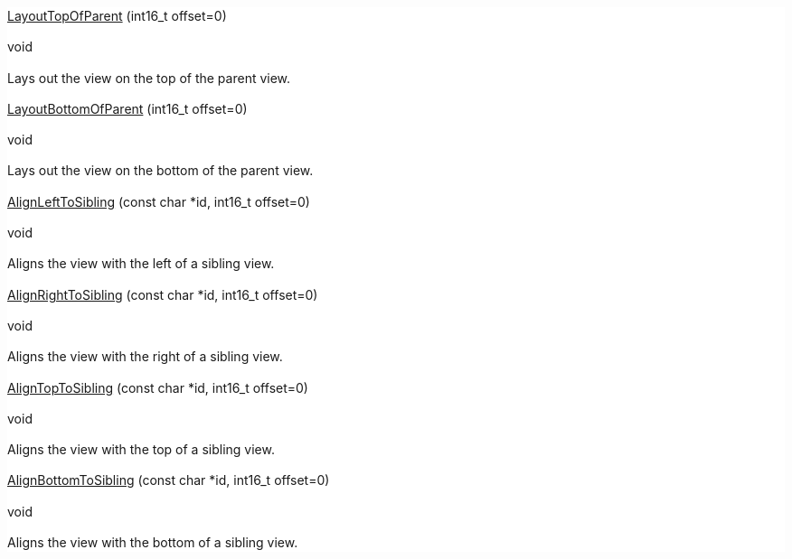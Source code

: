 </td>
</tr>
<tr id="row394887896093534"><td class="cellrowborder" valign="top" width="50%" headers="mcps1.1.3.1.1 "><p id="p96646074093534"><a name="p96646074093534"></a><a name="p96646074093534"></a><a href="Graphic.md#ga859288ea61ad23ba7e381bbc07769e83">LayoutTopOfParent</a> (int16_t offset=0)</p>
</td>
<td class="cellrowborder" valign="top" width="50%" headers="mcps1.1.3.1.2 "><p id="p439030634093534"><a name="p439030634093534"></a><a name="p439030634093534"></a>void&nbsp;</p>
<p id="p923217672093534"><a name="p923217672093534"></a><a name="p923217672093534"></a>Lays out the view on the top of the parent view. </p>
</td>
</tr>
<tr id="row643201037093534"><td class="cellrowborder" valign="top" width="50%" headers="mcps1.1.3.1.1 "><p id="p105236703093534"><a name="p105236703093534"></a><a name="p105236703093534"></a><a href="Graphic.md#ga809aeee4792ae58218a0bcfcb94d5cdc">LayoutBottomOfParent</a> (int16_t offset=0)</p>
</td>
<td class="cellrowborder" valign="top" width="50%" headers="mcps1.1.3.1.2 "><p id="p1911181062093534"><a name="p1911181062093534"></a><a name="p1911181062093534"></a>void&nbsp;</p>
<p id="p1635393702093534"><a name="p1635393702093534"></a><a name="p1635393702093534"></a>Lays out the view on the bottom of the parent view. </p>
</td>
</tr>
<tr id="row244747206093534"><td class="cellrowborder" valign="top" width="50%" headers="mcps1.1.3.1.1 "><p id="p535571810093534"><a name="p535571810093534"></a><a name="p535571810093534"></a><a href="Graphic.md#gac7f5f2584c716a56fee3783f8dea6246">AlignLeftToSibling</a> (const char *id, int16_t offset=0)</p>
</td>
<td class="cellrowborder" valign="top" width="50%" headers="mcps1.1.3.1.2 "><p id="p1482022918093534"><a name="p1482022918093534"></a><a name="p1482022918093534"></a>void&nbsp;</p>
<p id="p392774123093534"><a name="p392774123093534"></a><a name="p392774123093534"></a>Aligns the view with the left of a sibling view. </p>
</td>
</tr>
<tr id="row353690080093534"><td class="cellrowborder" valign="top" width="50%" headers="mcps1.1.3.1.1 "><p id="p1496148011093534"><a name="p1496148011093534"></a><a name="p1496148011093534"></a><a href="Graphic.md#gabb1ac454cdf95593c1e387d5e272433c">AlignRightToSibling</a> (const char *id, int16_t offset=0)</p>
</td>
<td class="cellrowborder" valign="top" width="50%" headers="mcps1.1.3.1.2 "><p id="p2069633230093534"><a name="p2069633230093534"></a><a name="p2069633230093534"></a>void&nbsp;</p>
<p id="p143775148093534"><a name="p143775148093534"></a><a name="p143775148093534"></a>Aligns the view with the right of a sibling view. </p>
</td>
</tr>
<tr id="row446384349093534"><td class="cellrowborder" valign="top" width="50%" headers="mcps1.1.3.1.1 "><p id="p145737677093534"><a name="p145737677093534"></a><a name="p145737677093534"></a><a href="Graphic.md#ga903d7cbc59bac06d728b7f6435c9a504">AlignTopToSibling</a> (const char *id, int16_t offset=0)</p>
</td>
<td class="cellrowborder" valign="top" width="50%" headers="mcps1.1.3.1.2 "><p id="p231933853093534"><a name="p231933853093534"></a><a name="p231933853093534"></a>void&nbsp;</p>
<p id="p1643719946093534"><a name="p1643719946093534"></a><a name="p1643719946093534"></a>Aligns the view with the top of a sibling view. </p>
</td>
</tr>
<tr id="row1066981050093534"><td class="cellrowborder" valign="top" width="50%" headers="mcps1.1.3.1.1 "><p id="p2071806380093534"><a name="p2071806380093534"></a><a name="p2071806380093534"></a><a href="Graphic.md#ga7607c3f9661932c495d080e9d92fb1a3">AlignBottomToSibling</a> (const char *id, int16_t offset=0)</p>
</td>
<td class="cellrowborder" valign="top" width="50%" headers="mcps1.1.3.1.2 "><p id="p1687827416093534"><a name="p1687827416093534"></a><a name="p1687827416093534"></a>void&nbsp;</p>
<p id="p1813243745093534"><a name="p1813243745093534"></a><a name="p1813243745093534"></a>Aligns the view with the bottom of a sibling view. </p>